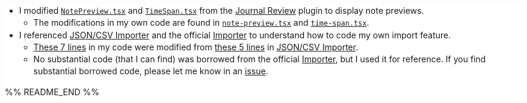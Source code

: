 - I modified [`NotePreview.tsx`](https://github.com/Kageetai/obsidian-plugin-journal-review/blob/33a69940a5fcb5cb0eb45d34fca619f570ab5854/src/components/NotePreview.tsx) and [`TimeSpan.tsx`](https://github.com/Kageetai/obsidian-plugin-journal-review/blob/33a69940a5fcb5cb0eb45d34fca619f570ab5854/src/components/TimeSpan.tsx) from the [Journal Review](https://obsidian.md/plugins?id=journal-review) plugin to display note previews.
	- The modifications in my own code are found in [`note-preview.tsx`](https://github.com/Erallie/diarian/blob/eb08ddda08fdbe91632e4a4a4e966986e2bff052/src/views/react-nodes/note-preview.tsx) and [`time-span.tsx`](https://github.com/Erallie/diarian/blob/ab81a1afddb1f90964b1d20501ebbbf7859204bc/src/views/react-nodes/note-preview.tsx#L51-L68).
- I referenced [JSON/CSV Importer](https://obsidian.md/plugins?id=obsidian-import-json) and the official [Importer](https://obsidian.md/plugins?id=obsidian-importer) to understand how to code my own import feature.
	- [These 7 lines](https://github.com/Erallie/diarian/blob/eb08ddda08fdbe91632e4a4a4e966986e2bff052/src/import-journal.ts#L217-L223) in my code were modified from [these 5 lines](https://github.com/farling42/obsidian-import-json/blob/8a995389f0bfac485c8d3b43621aed9b546ba963/main.ts#L610-L614) in [JSON/CSV Importer](https://obsidian.md/plugins?id=obsidian-import-json).
	- No substantial code (that I can find) was borrowed from the official [Importer](https://obsidian.md/plugins?id=obsidian-importer), but I used it for reference. If you find substantial borrowed code, please let me know in an [issue](https://github.com/Erallie/diarian/issues).

%% README_END %%